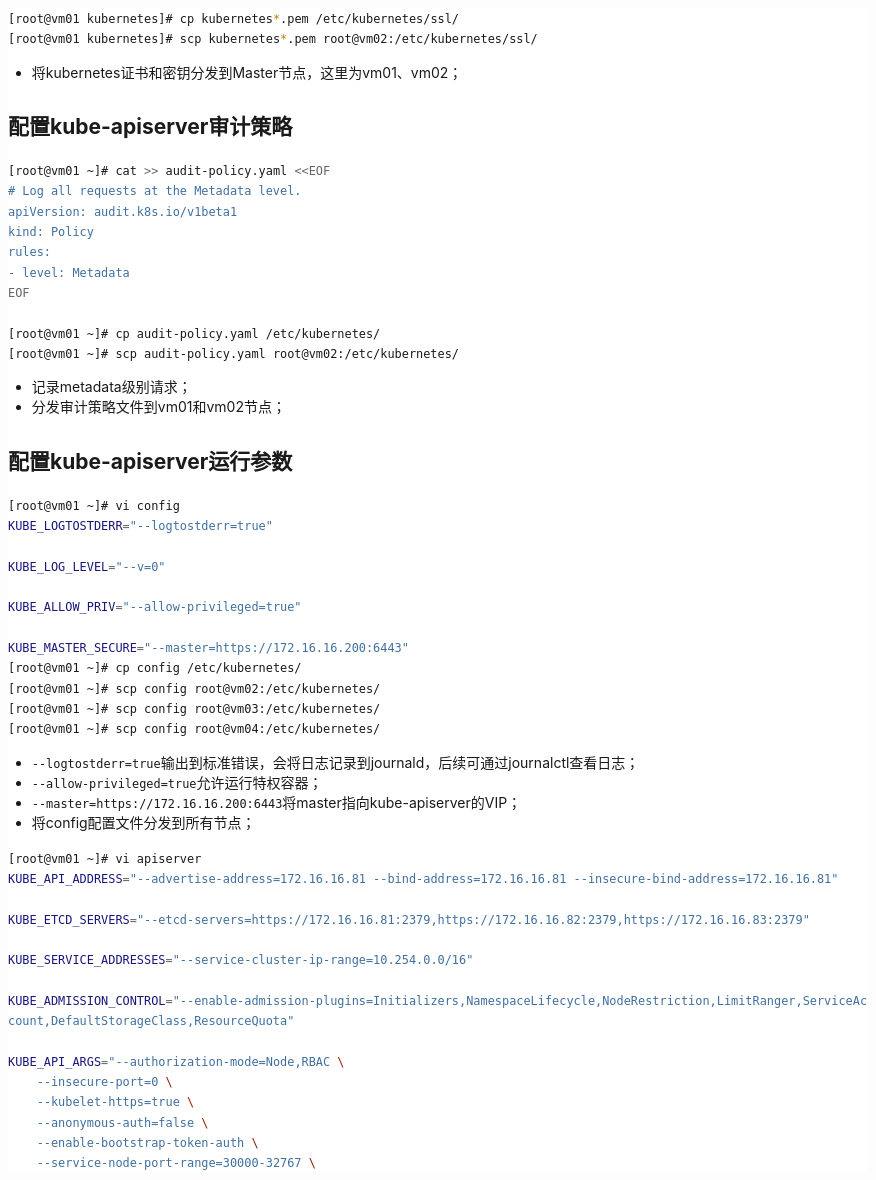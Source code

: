 ```bash
[root@vm01 kubernetes]# cp kubernetes*.pem /etc/kubernetes/ssl/
[root@vm01 kubernetes]# scp kubernetes*.pem root@vm02:/etc/kubernetes/ssl/
```

* 将kubernetes证书和密钥分发到Master节点，这里为vm01、vm02；

## 配置kube-apiserver审计策略

```bash
[root@vm01 ~]# cat >> audit-policy.yaml <<EOF
# Log all requests at the Metadata level.
apiVersion: audit.k8s.io/v1beta1
kind: Policy
rules:
- level: Metadata
EOF

[root@vm01 ~]# cp audit-policy.yaml /etc/kubernetes/
[root@vm01 ~]# scp audit-policy.yaml root@vm02:/etc/kubernetes/
```

* 记录metadata级别请求；
* 分发审计策略文件到vm01和vm02节点；

## 配置kube-apiserver运行参数

```bash
[root@vm01 ~]# vi config
KUBE_LOGTOSTDERR="--logtostderr=true"

KUBE_LOG_LEVEL="--v=0"

KUBE_ALLOW_PRIV="--allow-privileged=true"

KUBE_MASTER_SECURE="--master=https://172.16.16.200:6443"
[root@vm01 ~]# cp config /etc/kubernetes/
[root@vm01 ~]# scp config root@vm02:/etc/kubernetes/
[root@vm01 ~]# scp config root@vm03:/etc/kubernetes/
[root@vm01 ~]# scp config root@vm04:/etc/kubernetes/
```

* `--logtostderr=true`输出到标准错误，会将日志记录到journald，后续可通过journalctl查看日志；
* `--allow-privileged=true`允许运行特权容器；
* `--master=https://172.16.16.200:6443`将master指向kube-apiserver的VIP；
* 将config配置文件分发到所有节点；

```bash
[root@vm01 ~]# vi apiserver
KUBE_API_ADDRESS="--advertise-address=172.16.16.81 --bind-address=172.16.16.81 --insecure-bind-address=172.16.16.81"

KUBE_ETCD_SERVERS="--etcd-servers=https://172.16.16.81:2379,https://172.16.16.82:2379,https://172.16.16.83:2379"

KUBE_SERVICE_ADDRESSES="--service-cluster-ip-range=10.254.0.0/16"

KUBE_ADMISSION_CONTROL="--enable-admission-plugins=Initializers,NamespaceLifecycle,NodeRestriction,LimitRanger,ServiceAccount,DefaultStorageClass,ResourceQuota"

KUBE_API_ARGS="--authorization-mode=Node,RBAC \
    --insecure-port=0 \
    --kubelet-https=true \
    --anonymous-auth=false \
    --enable-bootstrap-token-auth \
    --service-node-port-range=30000-32767 \
```